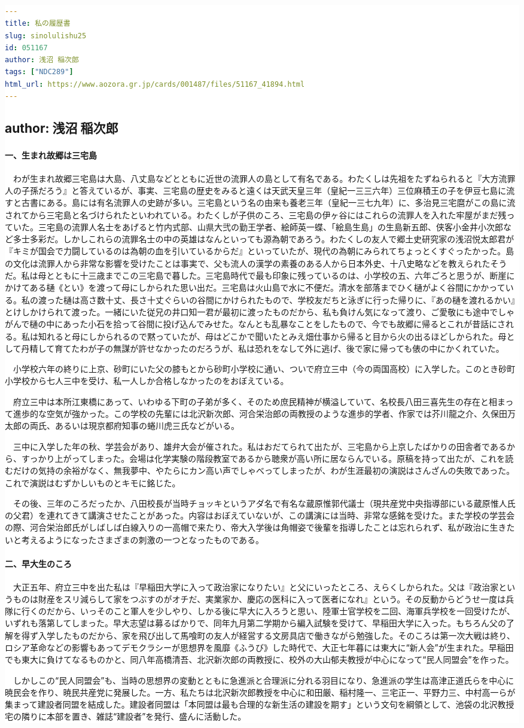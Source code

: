 ```yaml
---
title: 私の履歴書
slug: sinolulishu25
id: 051167
author: 浅沼 稲次郎
tags: ["NDC289"]
html_url: https://www.aozora.gr.jp/cards/001487/files/51167_41894.html
---
```


## author: 浅沼 稲次郎

#### 一、生まれ故郷は三宅島



　わが生まれ故郷三宅島は大島、八丈島などとともに近世の流罪人の島として有名である。わたくしは先祖をたずねられると『大方流罪人の子孫だろう』と答えているが、事実、三宅島の歴史をみると遠くは天武天皇三年（皇紀一三三六年）三位麻積王の子を伊豆七島に流すと古書にある。島には有名流罪人の史跡が多い。三宅島という名の由来も養老三年（皇紀一三七九年）に、多治見三宅麿がこの島に流されてから三宅島と名づけられたといわれている。わたくしが子供のころ、三宅島の伊ヶ谷にはこれらの流罪人を入れた牢屋がまだ残っていた。三宅島の流罪人名士をあげると竹内式部、山県大弐の勤王学者、絵師英一蝶、「絵島生島」の生島新五郎、侠客小金井小次郎など多士多彩だ。しかしこれらの流罪名士の中の英雄はなんといっても源為朝であろう。わたくしの友人で郷土史研究家の浅沼悦太郎君が『キミが国会で力闘しているのは為朝の血を引いているからだ』といっていたが、現代の為朝にみられてちょっとくすぐったかった。島の文化は流罪人から非常な影響を受けたことは事実で、父も流人の漢学の素養のある人から日本外史、十八史略などを教えられたそうだ。私は母とともに十三歳までこの三宅島で暮した。三宅島時代で最も印象に残っているのは、小学校の五、六年ごろと思うが、断崖にかけてある樋《とい》を渡って母にしかられた思い出だ。三宅島は火山島で水に不便だ。清水を部落までひく樋がよく谷間にかかっている。私の渡った樋は高さ数十丈、長さ十丈ぐらいの谷間にかけられたもので、学校友だちと泳ぎに行った帰りに、『あの樋を渡れるかい』とけしかけられて渡った。一緒にいた従兄の井口知一君が最初に渡ったものだから、私も負けん気になって渡り、ご愛敬にも途中でしゃがんで樋の中にあった小石を拾って谷間に投げ込んでみせた。なんとも乱暴なことをしたもので、今でも故郷に帰るとこれが昔話にされる。私は知れると母にしかられるので黙っていたが、母はどこかで聞いたとみえ畑仕事から帰ると目から火の出るほどしかられた。母として丹精して育てたわが子の無謀が許せなかったのだろうが、私は恐れをなして外に逃げ、後で家に帰っても俵の中にかくれていた。

　小学校六年の終りに上京、砂町にいた父の膝もとから砂町小学校に通い、ついで府立三中（今の両国高校）に入学した。このとき砂町小学校から七人三中を受け、私一人しか合格しなかったのをおぼえている。

　府立三中は本所江東橋にあって、いわゆる下町の子弟が多く、そのため庶民精神が横溢していて、名校長八田三喜先生の存在と相まって進歩的な空気が強かった。この学校の先輩には北沢新次郎、河合栄治郎の両教授のような進歩的学者、作家では芥川龍之介、久保田万太郎の両氏、あるいは現京都府知事の蜷川虎三氏などがいる。

　三中に入学した年の秋、学芸会があり、雄弁大会が催された。私はおだてられて出たが、三宅島から上京したばかりの田舎者であるから、すっかり上がってしまった。会場は化学実験の階段教室であるから聴衆が高い所に居ならんでいる。原稿を持って出たが、これを読むだけの気持の余裕がなく、無我夢中、やたらにカン高い声でしゃべってしまったが、わが生涯最初の演説はさんざんの失敗であった。これで演説はむずかしいものとキモに銘じた。

　その後、三年のころだったか、八田校長が当時チョッキというアダ名で有名な蔵原惟郭代議士（現共産党中央指導部にいる蔵原惟人氏の父君）を連れてきて講演させたことがあった。内容はおぼえていないが、この講演には当時、非常な感銘を受けた。また学校の学芸会の際、河合栄治郎氏がしばしば白線入りの一高帽で来たり、帝大入学後は角帽姿で後輩を指導したことは忘れられず、私が政治に生きたいと考えるようになったさまざまの刺激の一つとなったものである。



#### 二、早大生のころ



　大正五年、府立三中を出た私は『早稲田大学に入って政治家になりたい』と父にいったところ、えらくしかられた。父は『政治家というものは財産をスリ減らして家をつぶすのがオチだ、実業家か、慶応の医科に入って医者になれ』という。その反動からどうせ一度は兵隊に行くのだから、いっそのこと軍人を少しやり、しかる後に早大に入ろうと思い、陸軍士官学校を二回、海軍兵学校を一回受けたが、いずれも落第してしまった。早大志望は募るばかりで、同年九月第二学期から編入試験を受けて、早稲田大学に入った。もちろん父の了解を得ず入学したものだから、家を飛び出して馬喰町の友人が経営する文房具店で働きながら勉強した。そのころは第一次大戦は終り、ロシア革命などの影響もあってデモクラシーが思想界を風靡《ふうび》した時代で、大正七年暮には東大に“新人会”が生まれた。早稲田でも東大に負けてなるものかと、同八年高橋清吾、北沢新次郎の両教授に、校外の大山郁夫教授が中心になって“民人同盟会”を作った。

　しかしこの“民人同盟会”も、当時の思想界の変動とともに急進派と合理派に分れる羽目になり、急進派の学生は高津正道氏らを中心に暁民会を作り、暁民共産党に発展した。一方、私たちは北沢新次郎教授を中心に和田厳、稲村隆一、三宅正一、平野力三、中村高一らが集まって建設者同盟を結成した。建設者同盟は「本同盟は最も合理的な新生活の建設を期す」という文句を綱領として、池袋の北沢教授宅の隣りに本部を置き、雑誌“建設者”を発行、盛んに活動した。
